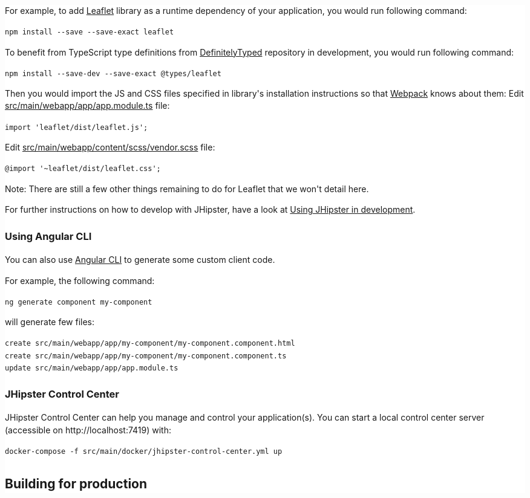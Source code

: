 For example, to add [Leaflet][] library as a runtime dependency of your application, you would run following command:

```
npm install --save --save-exact leaflet
```

To benefit from TypeScript type definitions from [DefinitelyTyped][] repository in development, you would run following command:

```
npm install --save-dev --save-exact @types/leaflet
```

Then you would import the JS and CSS files specified in library's installation instructions so that [Webpack][] knows about them:
Edit [src/main/webapp/app/app.module.ts](src/main/webapp/app/app.module.ts) file:

```
import 'leaflet/dist/leaflet.js';
```

Edit [src/main/webapp/content/scss/vendor.scss](src/main/webapp/content/scss/vendor.scss) file:

```
@import '~leaflet/dist/leaflet.css';
```

Note: There are still a few other things remaining to do for Leaflet that we won't detail here.

For further instructions on how to develop with JHipster, have a look at [Using JHipster in development][].

### Using Angular CLI

You can also use [Angular CLI][] to generate some custom client code.

For example, the following command:

```
ng generate component my-component
```

will generate few files:

```
create src/main/webapp/app/my-component/my-component.component.html
create src/main/webapp/app/my-component/my-component.component.ts
update src/main/webapp/app/app.module.ts
```

### JHipster Control Center

JHipster Control Center can help you manage and control your application(s). You can start a local control center server (accessible on http://localhost:7419) with:

```
docker-compose -f src/main/docker/jhipster-control-center.yml up
```

## Building for production


[jhipster homepage and latest documentation]: https://www.jhipster.tech
[jhipster 7.9.4 archive]: https://www.jhipster.tech/documentation-archive/v7.9.4
[using jhipster in development]: https://www.jhipster.tech/documentation-archive/v7.9.4/development/
[using docker and docker-compose]: https://www.jhipster.tech/documentation-archive/v7.9.4/docker-compose
[using jhipster in production]: https://www.jhipster.tech/documentation-archive/v7.9.4/production/
[running tests page]: https://www.jhipster.tech/documentation-archive/v7.9.4/running-tests/
[code quality page]: https://www.jhipster.tech/documentation-archive/v7.9.4/code-quality/
[setting up continuous integration]: https://www.jhipster.tech/documentation-archive/v7.9.4/setting-up-ci/
[node.js]: https://nodejs.org/
[npm]: https://www.npmjs.com/
[webpack]: https://webpack.github.io/
[browsersync]: https://www.browsersync.io/
[jest]: https://facebook.github.io/jest/
[leaflet]: https://leafletjs.com/
[definitelytyped]: https://definitelytyped.org/
[angular cli]: https://cli.angular.io/